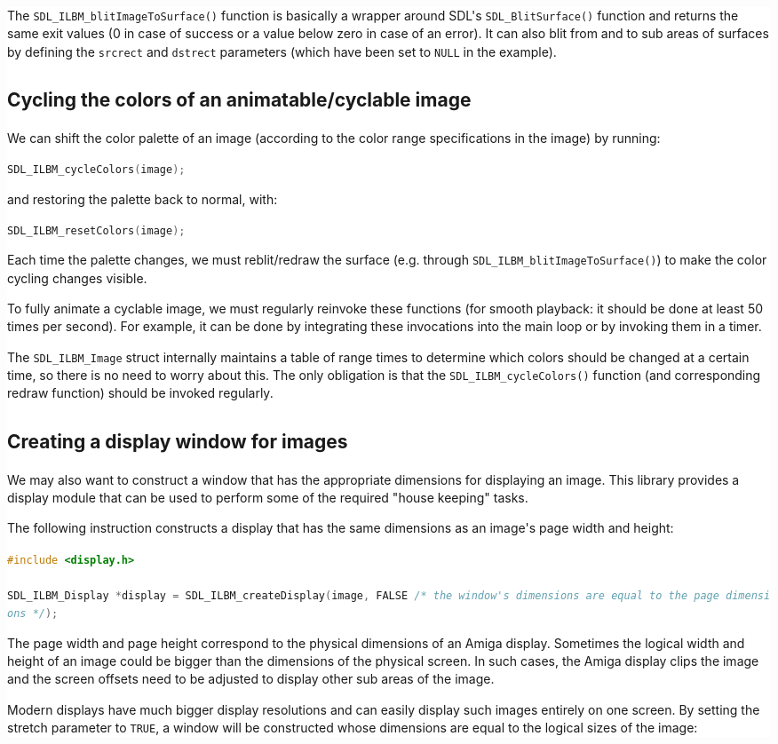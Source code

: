 The `SDL_ILBM_blitImageToSurface()` function is basically a wrapper around SDL's
`SDL_BlitSurface()` function and returns the same exit values (0 in case of
success or a value below zero in case of an error). It can also blit from and to
sub areas of surfaces by defining the `srcrect` and `dstrect` parameters (which
have been set to `NULL` in the example).

Cycling the colors of an animatable/cyclable image
--------------------------------------------------
We can shift the color palette of an image (according to the color range
specifications in the image) by running:

```C
SDL_ILBM_cycleColors(image);
```

and restoring the palette back to normal, with:

```C
SDL_ILBM_resetColors(image);
```

Each time the palette changes, we must reblit/redraw the surface (e.g. through
`SDL_ILBM_blitImageToSurface()`) to make the color cycling changes visible.

To fully animate a cyclable image, we must regularly reinvoke these functions
(for smooth playback: it should be done at least 50 times per second). For
example, it can be done by integrating these invocations into the main loop or
by invoking them in a timer.

The `SDL_ILBM_Image` struct internally maintains a table of range times to
determine which colors should be changed at a certain time, so there is no need
to worry about this. The only obligation is that the `SDL_ILBM_cycleColors()`
function (and corresponding redraw function) should be invoked regularly.

Creating a display window for images
------------------------------------
We may also want to construct a window that has the appropriate dimensions for
displaying an image. This library provides a display module that can be used to
perform some of the required "house keeping" tasks.

The following instruction constructs a display that has the same dimensions as
an image's page width and height:

```C
#include <display.h>

SDL_ILBM_Display *display = SDL_ILBM_createDisplay(image, FALSE /* the window's dimensions are equal to the page dimensions */);
```

The page width and page height correspond to the physical dimensions of an Amiga
display. Sometimes the logical width and height of an image could be bigger
than the dimensions of the physical screen. In such cases, the Amiga display
clips the image and the screen offsets need to be adjusted to display other sub
areas of the image.

Modern displays have much bigger display resolutions and can easily display
such images entirely on one screen. By setting the stretch parameter to `TRUE`,
a window will be constructed whose dimensions are equal to the logical sizes of
the image:
